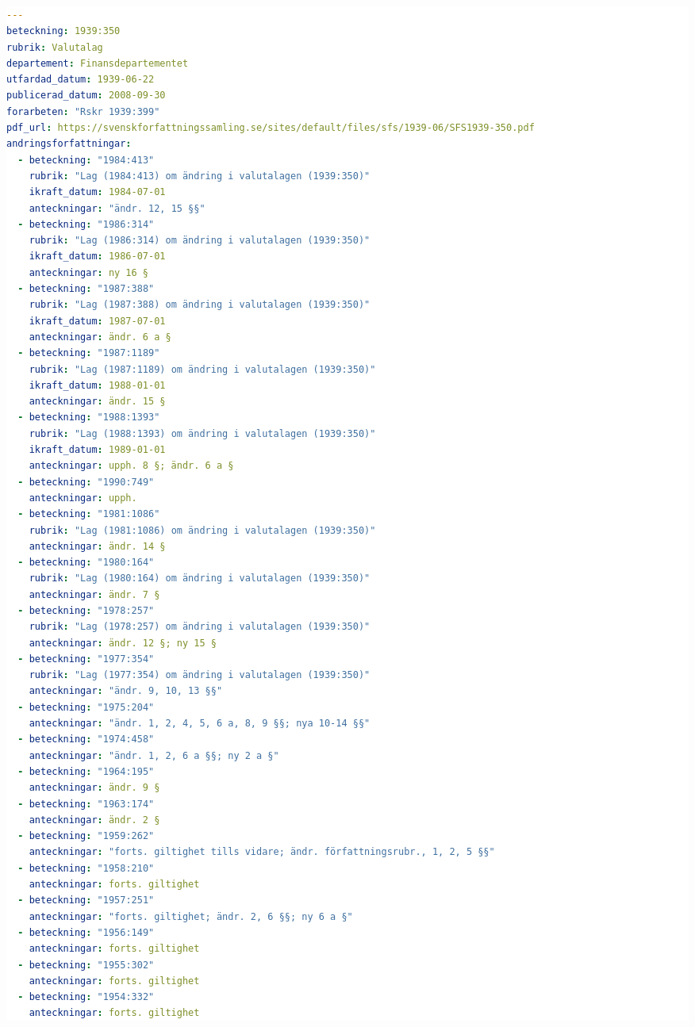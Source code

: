 ```yaml
---
beteckning: 1939:350
rubrik: Valutalag
departement: Finansdepartementet
utfardad_datum: 1939-06-22
publicerad_datum: 2008-09-30
forarbeten: "Rskr 1939:399"
pdf_url: https://svenskforfattningssamling.se/sites/default/files/sfs/1939-06/SFS1939-350.pdf
andringsforfattningar:
  - beteckning: "1984:413"
    rubrik: "Lag (1984:413) om ändring i valutalagen (1939:350)"
    ikraft_datum: 1984-07-01
    anteckningar: "ändr. 12, 15 §§"
  - beteckning: "1986:314"
    rubrik: "Lag (1986:314) om ändring i valutalagen (1939:350)"
    ikraft_datum: 1986-07-01
    anteckningar: ny 16 §
  - beteckning: "1987:388"
    rubrik: "Lag (1987:388) om ändring i valutalagen (1939:350)"
    ikraft_datum: 1987-07-01
    anteckningar: ändr. 6 a §
  - beteckning: "1987:1189"
    rubrik: "Lag (1987:1189) om ändring i valutalagen (1939:350)"
    ikraft_datum: 1988-01-01
    anteckningar: ändr. 15 §
  - beteckning: "1988:1393"
    rubrik: "Lag (1988:1393) om ändring i valutalagen (1939:350)"
    ikraft_datum: 1989-01-01
    anteckningar: upph. 8 §; ändr. 6 a §
  - beteckning: "1990:749"
    anteckningar: upph.
  - beteckning: "1981:1086"
    rubrik: "Lag (1981:1086) om ändring i valutalagen (1939:350)"
    anteckningar: ändr. 14 §
  - beteckning: "1980:164"
    rubrik: "Lag (1980:164) om ändring i valutalagen (1939:350)"
    anteckningar: ändr. 7 §
  - beteckning: "1978:257"
    rubrik: "Lag (1978:257) om ändring i valutalagen (1939:350)"
    anteckningar: ändr. 12 §; ny 15 §
  - beteckning: "1977:354"
    rubrik: "Lag (1977:354) om ändring i valutalagen (1939:350)"
    anteckningar: "ändr. 9, 10, 13 §§"
  - beteckning: "1975:204"
    anteckningar: "ändr. 1, 2, 4, 5, 6 a, 8, 9 §§; nya 10-14 §§"
  - beteckning: "1974:458"
    anteckningar: "ändr. 1, 2, 6 a §§; ny 2 a §"
  - beteckning: "1964:195"
    anteckningar: ändr. 9 §
  - beteckning: "1963:174"
    anteckningar: ändr. 2 §
  - beteckning: "1959:262"
    anteckningar: "forts. giltighet tills vidare; ändr. författningsrubr., 1, 2, 5 §§"
  - beteckning: "1958:210"
    anteckningar: forts. giltighet
  - beteckning: "1957:251"
    anteckningar: "forts. giltighet; ändr. 2, 6 §§; ny 6 a §"
  - beteckning: "1956:149"
    anteckningar: forts. giltighet
  - beteckning: "1955:302"
    anteckningar: forts. giltighet
  - beteckning: "1954:332"
    anteckningar: forts. giltighet
```